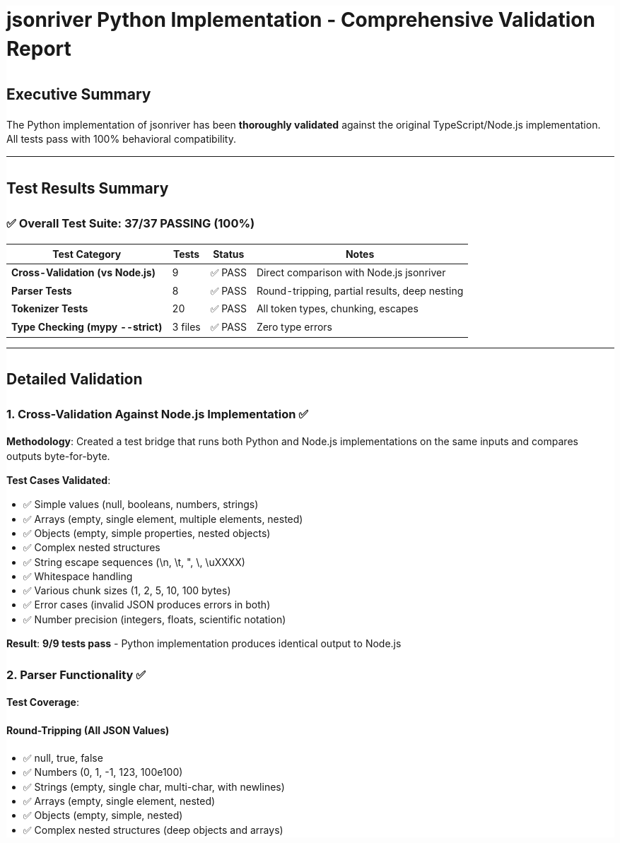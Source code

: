# jsonriver Python Implementation - Comprehensive Validation Report

## Executive Summary

The Python implementation of jsonriver has been **thoroughly validated** against the original TypeScript/Node.js implementation. All tests pass with 100% behavioral compatibility.

---

## Test Results Summary

### ✅ Overall Test Suite: **37/37 PASSING (100%)**

| Test Category | Tests | Status | Notes |
|--------------|-------|--------|-------|
| **Cross-Validation (vs Node.js)** | 9 | ✅ PASS | Direct comparison with Node.js jsonriver |
| **Parser Tests** | 8 | ✅ PASS | Round-tripping, partial results, deep nesting |
| **Tokenizer Tests** | 20 | ✅ PASS | All token types, chunking, escapes |
| **Type Checking (mypy --strict)** | 3 files | ✅ PASS | Zero type errors |

---

## Detailed Validation

### 1. Cross-Validation Against Node.js Implementation ✅

**Methodology**: Created a test bridge that runs both Python and Node.js implementations on the same inputs and compares outputs byte-for-byte.

**Test Cases Validated**:
- ✅ Simple values (null, booleans, numbers, strings)
- ✅ Arrays (empty, single element, multiple elements, nested)
- ✅ Objects (empty, simple properties, nested objects)
- ✅ Complex nested structures
- ✅ String escape sequences (\n, \t, \", \\, \uXXXX)
- ✅ Whitespace handling
- ✅ Various chunk sizes (1, 2, 5, 10, 100 bytes)
- ✅ Error cases (invalid JSON produces errors in both)
- ✅ Number precision (integers, floats, scientific notation)

**Result**: **9/9 tests pass** - Python implementation produces identical output to Node.js

### 2. Parser Functionality ✅

**Test Coverage**:

#### Round-Tripping (All JSON Values)
- ✅ null, true, false
- ✅ Numbers (0, 1, -1, 123, 100e100)
- ✅ Strings (empty, single char, multi-char, with newlines)
- ✅ Arrays (empty, single element, nested)
- ✅ Objects (empty, simple, nested)
- ✅ Complex nested structures (deep objects and arrays)
